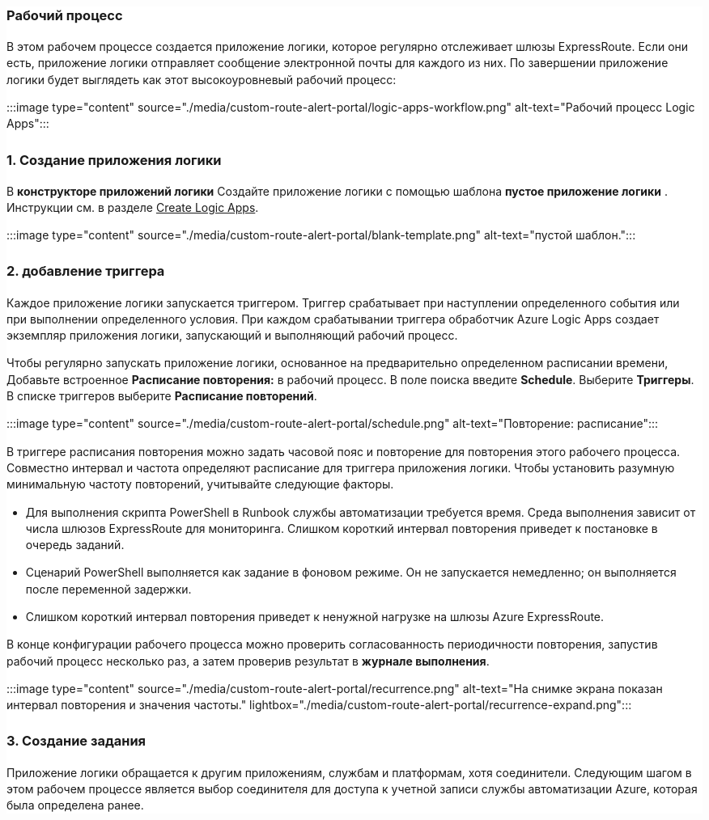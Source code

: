 ### <a name="workflow"></a>Рабочий процесс

В этом рабочем процессе создается приложение логики, которое регулярно отслеживает шлюзы ExpressRoute. Если они есть, приложение логики отправляет сообщение электронной почты для каждого из них. По завершении приложение логики будет выглядеть как этот высокоуровневый рабочий процесс:

:::image type="content" source="./media/custom-route-alert-portal/logic-apps-workflow.png" alt-text="Рабочий процесс Logic Apps":::

### <a name="1-create-a-logic-app"></a>1. Создание приложения логики

В **конструкторе приложений логики** Создайте приложение логики с помощью шаблона **пустое приложение логики** . Инструкции см. в разделе [Create Logic Apps](../logic-apps/quickstart-create-first-logic-app-workflow.md#create-your-logic-app).

:::image type="content" source="./media/custom-route-alert-portal/blank-template.png" alt-text="пустой шаблон.":::

### <a name="2-add-a-trigger"></a>2. добавление триггера

Каждое приложение логики запускается триггером. Триггер срабатывает при наступлении определенного события или при выполнении определенного условия. При каждом срабатывании триггера обработчик Azure Logic Apps создает экземпляр приложения логики, запускающий и выполняющий рабочий процесс.

Чтобы регулярно запускать приложение логики, основанное на предварительно определенном расписании времени, Добавьте встроенное **Расписание повторения:** в рабочий процесс. В поле поиска введите **Schedule**. Выберите **Триггеры**. В списке триггеров выберите **Расписание повторений**.

:::image type="content" source="./media/custom-route-alert-portal/schedule.png" alt-text="Повторение: расписание":::

В триггере расписания повторения можно задать часовой пояс и повторение для повторения этого рабочего процесса. Совместно интервал и частота определяют расписание для триггера приложения логики. Чтобы установить разумную минимальную частоту повторений, учитывайте следующие факторы.

* Для выполнения скрипта PowerShell в Runbook службы автоматизации требуется время. Среда выполнения зависит от числа шлюзов ExpressRoute для мониторинга. Слишком короткий интервал повторения приведет к постановке в очередь заданий.

* Сценарий PowerShell выполняется как задание в фоновом режиме. Он не запускается немедленно; он выполняется после переменной задержки.

* Слишком короткий интервал повторения приведет к ненужной нагрузке на шлюзы Azure ExpressRoute.

В конце конфигурации рабочего процесса можно проверить согласованность периодичности повторения, запустив рабочий процесс несколько раз, а затем проверив результат в **журнале выполнения**.

:::image type="content" source="./media/custom-route-alert-portal/recurrence.png" alt-text="На снимке экрана показан интервал повторения и значения частоты." lightbox="./media/custom-route-alert-portal/recurrence-expand.png":::

### <a name="3-create-a-job"></a><a name="job"></a>3. Создание задания

Приложение логики обращается к другим приложениям, службам и платформам, хотя соединители. Следующим шагом в этом рабочем процессе является выбор соединителя для доступа к учетной записи службы автоматизации Azure, которая была определена ранее.
